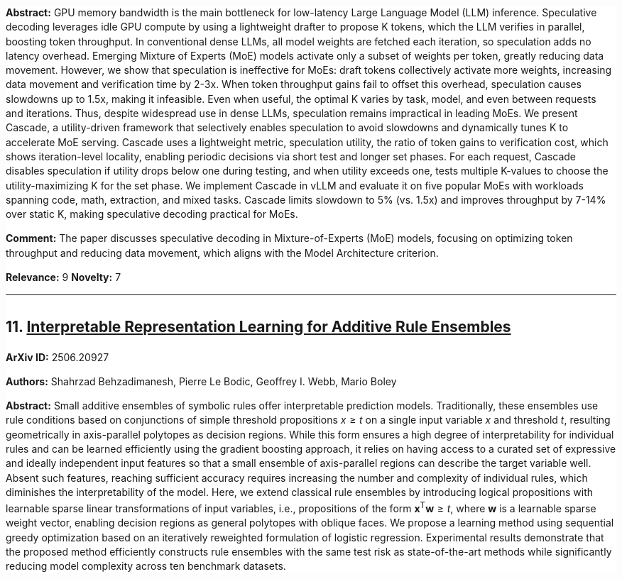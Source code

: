 **Abstract:** GPU memory bandwidth is the main bottleneck for low-latency Large Language Model (LLM) inference. Speculative decoding leverages idle GPU compute by using a lightweight drafter to propose K tokens, which the LLM verifies in parallel, boosting token throughput. In conventional dense LLMs, all model weights are fetched each iteration, so speculation adds no latency overhead. Emerging Mixture of Experts (MoE) models activate only a subset of weights per token, greatly reducing data movement. However, we show that speculation is ineffective for MoEs: draft tokens collectively activate more weights, increasing data movement and verification time by 2-3x. When token throughput gains fail to offset this overhead, speculation causes slowdowns up to 1.5x, making it infeasible. Even when useful, the optimal K varies by task, model, and even between requests and iterations. Thus, despite widespread use in dense LLMs, speculation remains impractical in leading MoEs.   We present Cascade, a utility-driven framework that selectively enables speculation to avoid slowdowns and dynamically tunes K to accelerate MoE serving. Cascade uses a lightweight metric, speculation utility, the ratio of token gains to verification cost, which shows iteration-level locality, enabling periodic decisions via short test and longer set phases. For each request, Cascade disables speculation if utility drops below one during testing, and when utility exceeds one, tests multiple K-values to choose the utility-maximizing K for the set phase. We implement Cascade in vLLM and evaluate it on five popular MoEs with workloads spanning code, math, extraction, and mixed tasks. Cascade limits slowdown to 5% (vs. 1.5x) and improves throughput by 7-14% over static K, making speculative decoding practical for MoEs.

**Comment:** The paper discusses speculative decoding in Mixture-of-Experts (MoE) models, focusing on optimizing token throughput and reducing data movement, which aligns with the Model Architecture criterion.

**Relevance:** 9
**Novelty:** 7

---

## 11. [Interpretable Representation Learning for Additive Rule Ensembles](https://arxiv.org/abs/2506.20927) <a id="link11"></a>

**ArXiv ID:** 2506.20927

**Authors:** Shahrzad Behzadimanesh, Pierre Le Bodic, Geoffrey I. Webb, Mario Boley

**Abstract:** Small additive ensembles of symbolic rules offer interpretable prediction models. Traditionally, these ensembles use rule conditions based on conjunctions of simple threshold propositions $x \geq t$ on a single input variable $x$ and threshold $t$, resulting geometrically in axis-parallel polytopes as decision regions. While this form ensures a high degree of interpretability for individual rules and can be learned efficiently using the gradient boosting approach, it relies on having access to a curated set of expressive and ideally independent input features so that a small ensemble of axis-parallel regions can describe the target variable well. Absent such features, reaching sufficient accuracy requires increasing the number and complexity of individual rules, which diminishes the interpretability of the model. Here, we extend classical rule ensembles by introducing logical propositions with learnable sparse linear transformations of input variables, i.e., propositions of the form $\mathbf{x}^\mathrm{T}\mathbf{w} \geq t$, where $\mathbf{w}$ is a learnable sparse weight vector, enabling decision regions as general polytopes with oblique faces. We propose a learning method using sequential greedy optimization based on an iteratively reweighted formulation of logistic regression. Experimental results demonstrate that the proposed method efficiently constructs rule ensembles with the same test risk as state-of-the-art methods while significantly reducing model complexity across ten benchmark datasets.
